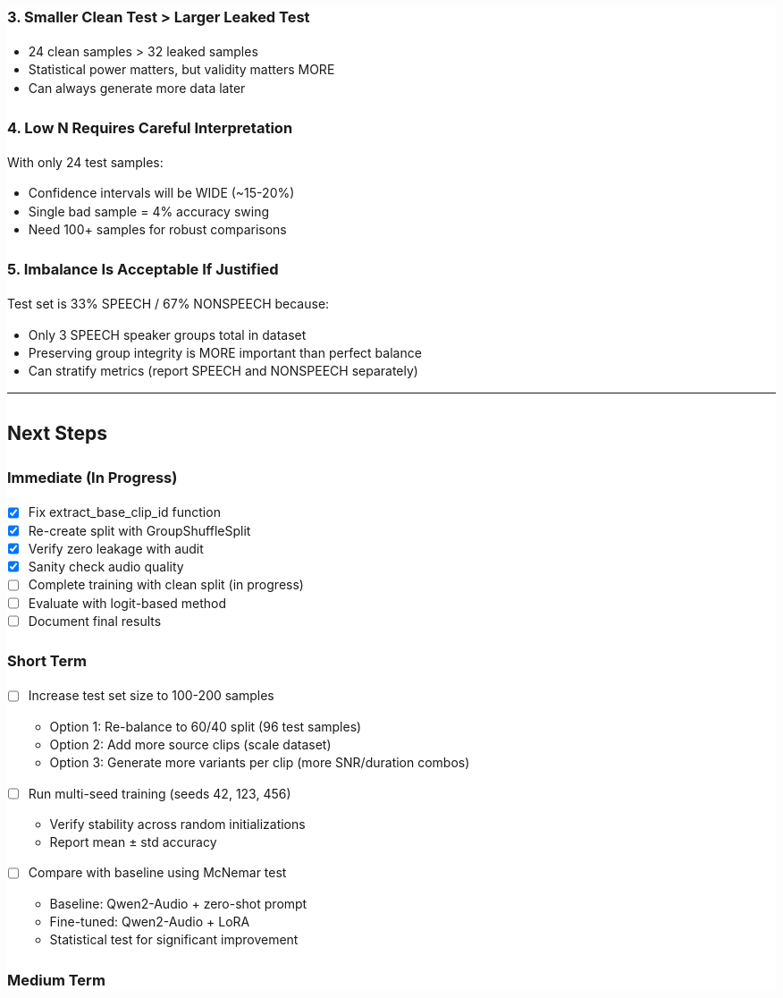 ### 3. Smaller Clean Test > Larger Leaked Test

- 24 clean samples > 32 leaked samples
- Statistical power matters, but validity matters MORE
- Can always generate more data later

### 4. Low N Requires Careful Interpretation

With only 24 test samples:
- Confidence intervals will be WIDE (~15-20%)
- Single bad sample = 4% accuracy swing
- Need 100+ samples for robust comparisons

### 5. Imbalance Is Acceptable If Justified

Test set is 33% SPEECH / 67% NONSPEECH because:
- Only 3 SPEECH speaker groups total in dataset
- Preserving group integrity is MORE important than perfect balance
- Can stratify metrics (report SPEECH and NONSPEECH separately)

---

## Next Steps

### Immediate (In Progress)

- [x] Fix extract_base_clip_id function
- [x] Re-create split with GroupShuffleSplit
- [x] Verify zero leakage with audit
- [x] Sanity check audio quality
- [ ] Complete training with clean split (in progress)
- [ ] Evaluate with logit-based method
- [ ] Document final results

### Short Term

- [ ] Increase test set size to 100-200 samples
  - Option 1: Re-balance to 60/40 split (96 test samples)
  - Option 2: Add more source clips (scale dataset)
  - Option 3: Generate more variants per clip (more SNR/duration combos)

- [ ] Run multi-seed training (seeds 42, 123, 456)
  - Verify stability across random initializations
  - Report mean ± std accuracy

- [ ] Compare with baseline using McNemar test
  - Baseline: Qwen2-Audio + zero-shot prompt
  - Fine-tuned: Qwen2-Audio + LoRA
  - Statistical test for significant improvement

### Medium Term
